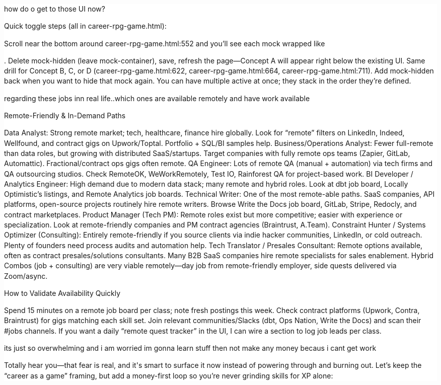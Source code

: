 how do o get to those UI now?


Quick toggle steps (all in career-rpg-game.html):

Scroll near the bottom around career-rpg-game.html:552 and you’ll see each mock wrapped like <div class="mock-container mock-hidden" id="concept-a-mock">.
Delete mock-hidden (leave mock-container), save, refresh the page—Concept A will appear right below the existing UI.
Same drill for Concept B, C, or D (career-rpg-game.html:622, career-rpg-game.html:664, career-rpg-game.html:711).
Add mock-hidden back when you want to hide that mock again.
You can have multiple active at once; they stack in the order they’re defined.

regarding these jobs inn real life..which ones are available remotely and have work available


Remote-Friendly & In-Demand Paths

Data Analyst: Strong remote market; tech, healthcare, finance hire globally. Look for “remote” filters on LinkedIn, Indeed, Wellfound, and contract gigs on Upwork/Toptal. Portfolio + SQL/BI samples help.
Business/Operations Analyst: Fewer full-remote than data roles, but growing with distributed SaaS/startups. Target companies with fully remote ops teams (Zapier, GitLab, Automattic). Fractional/contract ops gigs often remote.
QA Engineer: Lots of remote QA (manual + automation) via tech firms and QA outsourcing studios. Check RemoteOK, WeWorkRemotely, Test IO, Rainforest QA for project-based work.
BI Developer / Analytics Engineer: High demand due to modern data stack; many remote and hybrid roles. Look at dbt job board, Locally Optimistic’s listings, and Remote Analytics job boards.
Technical Writer: One of the most remote-able paths. SaaS companies, API platforms, open-source projects routinely hire remote writers. Browse Write the Docs job board, GitLab, Stripe, Redocly, and contract marketplaces.
Product Manager (Tech PM): Remote roles exist but more competitive; easier with experience or specialization. Look at remote-friendly companies and PM contract agencies (Braintrust, A.Team).
Constraint Hunter / Systems Optimizer (Consulting): Entirely remote-friendly if you source clients via indie hacker communities, LinkedIn, or cold outreach. Plenty of founders need process audits and automation help.
Tech Translator / Presales Consultant: Remote options available, often as contract presales/solutions consultants. Many B2B SaaS companies hire remote specialists for sales enablement.
Hybrid Combos (job + consulting) are very viable remotely—day job from remote-friendly employer, side quests delivered via Zoom/async.

How to Validate Availability Quickly

Spend 15 minutes on a remote job board per class; note fresh postings this week.
Check contract platforms (Upwork, Contra, Braintrust) for gigs matching each skill set.
Join relevant communities/Slacks (dbt, Ops Nation, Write the Docs) and scan their #jobs channels.
If you want a daily “remote quest tracker” in the UI, I can wire a section to log job leads per class.

its just so overwhelming and i am worried im gonna learn stuff then not make any money becaus i cant get work


Totally hear you—that fear is real, and it's smart to surface it now instead of powering through and burning out. Let’s keep the “career as a game” framing, but add a money-first loop so you’re never grinding skills for XP alone:
